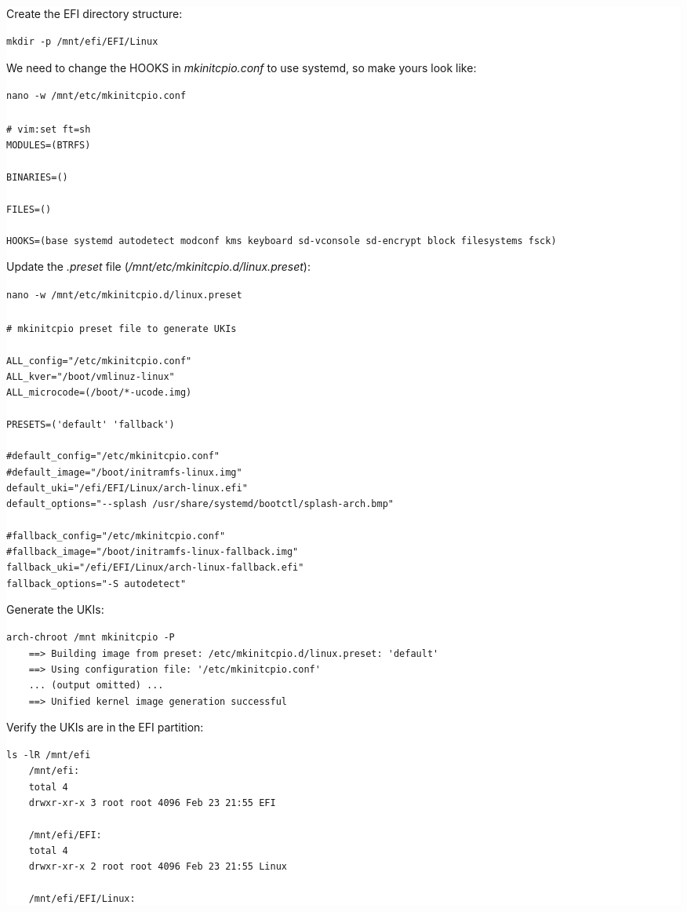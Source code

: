 Create the EFI directory structure:
```
mkdir -p /mnt/efi/EFI/Linux
```

We need to change the HOOKS in _mkinitcpio.conf_ to use systemd, so make yours look like:
```
nano -w /mnt/etc/mkinitcpio.conf
```

### 
```
# vim:set ft=sh
MODULES=(BTRFS)

BINARIES=()

FILES=()

HOOKS=(base systemd autodetect modconf kms keyboard sd-vconsole sd-encrypt block filesystems fsck)
```

Update the _.preset_ file (_/mnt/etc/mkinitcpio.d/linux.preset_):
```
nano -w /mnt/etc/mkinitcpio.d/linux.preset
```

### 
```
# mkinitcpio preset file to generate UKIs

ALL_config="/etc/mkinitcpio.conf"
ALL_kver="/boot/vmlinuz-linux"
ALL_microcode=(/boot/*-ucode.img)

PRESETS=('default' 'fallback')

#default_config="/etc/mkinitcpio.conf"
#default_image="/boot/initramfs-linux.img"
default_uki="/efi/EFI/Linux/arch-linux.efi"
default_options="--splash /usr/share/systemd/bootctl/splash-arch.bmp"

#fallback_config="/etc/mkinitcpio.conf"
#fallback_image="/boot/initramfs-linux-fallback.img"
fallback_uki="/efi/EFI/Linux/arch-linux-fallback.efi"
fallback_options="-S autodetect"
```

Generate the UKIs:
```
arch-chroot /mnt mkinitcpio -P
    ==> Building image from preset: /etc/mkinitcpio.d/linux.preset: 'default'
    ==> Using configuration file: '/etc/mkinitcpio.conf'
    ... (output omitted) ...
    ==> Unified kernel image generation successful
```
Verify the UKIs are in the EFI partition:
```
ls -lR /mnt/efi
    /mnt/efi:
    total 4
    drwxr-xr-x 3 root root 4096 Feb 23 21:55 EFI

    /mnt/efi/EFI:
    total 4
    drwxr-xr-x 2 root root 4096 Feb 23 21:55 Linux

    /mnt/efi/EFI/Linux:
```